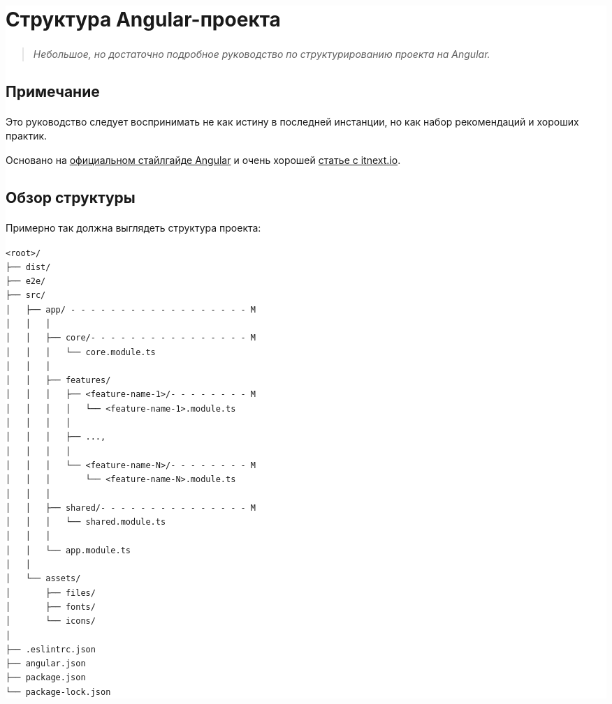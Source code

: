 # Структура Angular-проекта

> *Небольшое, но достаточно подробное руководство по структурированию проекта на Angular.*

## Примечание

Это руководство следует воспринимать не как истину в последней инстанции, но как набор рекомендаций и хороших практик.

Основано на [официальном стайлгайде Angular](https://angular.io/guide/styleguide) и очень хорошей [статье с itnext.io](https://itnext.io/choosing-the-right-file-structure-for-angular-in-2020-and-beyond-a53a71f7eb05).

## Обзор структуры

Примерно так должна выглядеть структура проекта:

```
<root>/
├── dist/
├── e2e/
├── src/
│   ├── app/ - - - - - - - - - - - - - - - - - - M
│   │   │
│   │   ├── core/- - - - - - - - - - - - - - - - M
│   │   │   └── core.module.ts
│   │   │
│   │   ├── features/
│   │   │   ├── <feature-name-1>/- - - - - - - - M
│   │   │   │   └── <feature-name-1>.module.ts
│   │   │   │
│   │   │   ├── ...,
│   │   │   │
│   │   │   └── <feature-name-N>/- - - - - - - - M
│   │   │       └── <feature-name-N>.module.ts
│   │   │
│   │   ├── shared/- - - - - - - - - - - - - - - M
│   │   │   └── shared.module.ts
│   │   │
│   │   └── app.module.ts
│   │
│   └── assets/
│       ├── files/
│       ├── fonts/
│       └── icons/
│
├── .eslintrc.json
├── angular.json
├── package.json
└── package-lock.json
```
